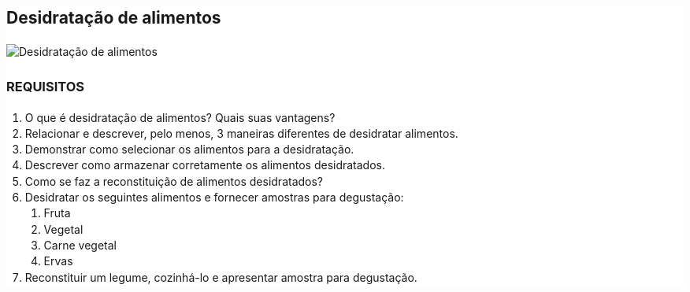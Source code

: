 ## Desidratação de alimentos

![Desidratação de alimentos](desidratacao-de-alimentos.jpeg)

### REQUISITOS

1. O que é desidratação de alimentos? Quais suas vantagens?
2. Relacionar e descrever, pelo menos, 3 maneiras diferentes de desidratar alimentos.
3. Demonstrar como selecionar os alimentos para a desidratação.
4. Descrever como armazenar corretamente os alimentos desidratados.
5. Como se faz a reconstituição de alimentos desidratados?
6. Desidratar os seguintes alimentos e fornecer amostras para degustação:
    1. Fruta
    2. Vegetal
    3. Carne vegetal
    4. Ervas
7. Reconstituir um legume, cozinhá-lo e apresentar amostra para degustação.
